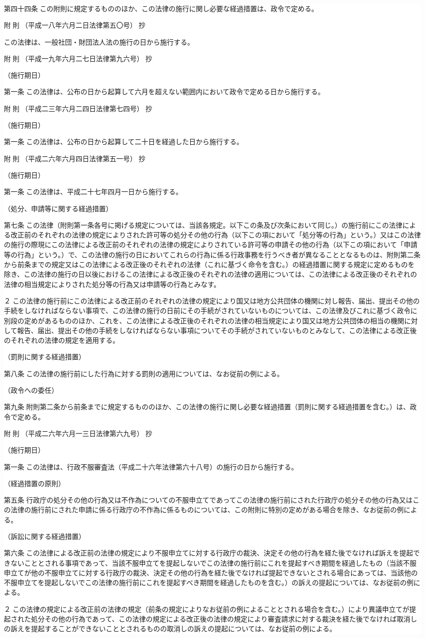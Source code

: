 第四十四条 この附則に規定するもののほか、この法律の施行に関し必要な経過措置は、政令で定める。

附 則 （平成一八年六月二日法律第五〇号） 抄

この法律は、一般社団・財団法人法の施行の日から施行する。

附 則 （平成一九年六月二七日法律第九六号） 抄

（施行期日）

第一条 この法律は、公布の日から起算して六月を超えない範囲内において政令で定める日から施行する。

附 則 （平成二三年六月二四日法律第七四号） 抄

（施行期日）

第一条 この法律は、公布の日から起算して二十日を経過した日から施行する。

附 則 （平成二六年六月四日法律第五一号） 抄

（施行期日）

第一条 この法律は、平成二十七年四月一日から施行する。

（処分、申請等に関する経過措置）

第七条 この法律（附則第一条各号に掲げる規定については、当該各規定。以下この条及び次条において同じ。）の施行前にこの法律による改正前のそれぞれの法律の規定によりされた許可等の処分その他の行為（以下この項において「処分等の行為」という。）又はこの法律の施行の際現にこの法律による改正前のそれぞれの法律の規定によりされている許可等の申請その他の行為（以下この項において「申請等の行為」という。）で、この法律の施行の日においてこれらの行為に係る行政事務を行うべき者が異なることとなるものは、附則第二条から前条までの規定又はこの法律による改正後のそれぞれの法律（これに基づく命令を含む。）の経過措置に関する規定に定めるものを除き、この法律の施行の日以後におけるこの法律による改正後のそれぞれの法律の適用については、この法律による改正後のそれぞれの法律の相当規定によりされた処分等の行為又は申請等の行為とみなす。

２ この法律の施行前にこの法律による改正前のそれぞれの法律の規定により国又は地方公共団体の機関に対し報告、届出、提出その他の手続をしなければならない事項で、この法律の施行の日前にその手続がされていないものについては、この法律及びこれに基づく政令に別段の定めがあるもののほか、これを、この法律による改正後のそれぞれの法律の相当規定により国又は地方公共団体の相当の機関に対して報告、届出、提出その他の手続をしなければならない事項についてその手続がされていないものとみなして、この法律による改正後のそれぞれの法律の規定を適用する。

（罰則に関する経過措置）

第八条 この法律の施行前にした行為に対する罰則の適用については、なお従前の例による。

（政令への委任）

第九条 附則第二条から前条までに規定するもののほか、この法律の施行に関し必要な経過措置（罰則に関する経過措置を含む。）は、政令で定める。

附 則 （平成二六年六月一三日法律第六九号） 抄

（施行期日）

第一条 この法律は、行政不服審査法（平成二十六年法律第六十八号）の施行の日から施行する。

（経過措置の原則）

第五条 行政庁の処分その他の行為又は不作為についての不服申立てであってこの法律の施行前にされた行政庁の処分その他の行為又はこの法律の施行前にされた申請に係る行政庁の不作為に係るものについては、この附則に特別の定めがある場合を除き、なお従前の例による。

（訴訟に関する経過措置）

第六条 この法律による改正前の法律の規定により不服申立てに対する行政庁の裁決、決定その他の行為を経た後でなければ訴えを提起できないこととされる事項であって、当該不服申立てを提起しないでこの法律の施行前にこれを提起すべき期間を経過したもの（当該不服申立てが他の不服申立てに対する行政庁の裁決、決定その他の行為を経た後でなければ提起できないとされる場合にあっては、当該他の不服申立てを提起しないでこの法律の施行前にこれを提起すべき期間を経過したものを含む。）の訴えの提起については、なお従前の例による。

２ この法律の規定による改正前の法律の規定（前条の規定によりなお従前の例によることとされる場合を含む。）により異議申立てが提起された処分その他の行為であって、この法律の規定による改正後の法律の規定により審査請求に対する裁決を経た後でなければ取消しの訴えを提起することができないこととされるものの取消しの訴えの提起については、なお従前の例による。
